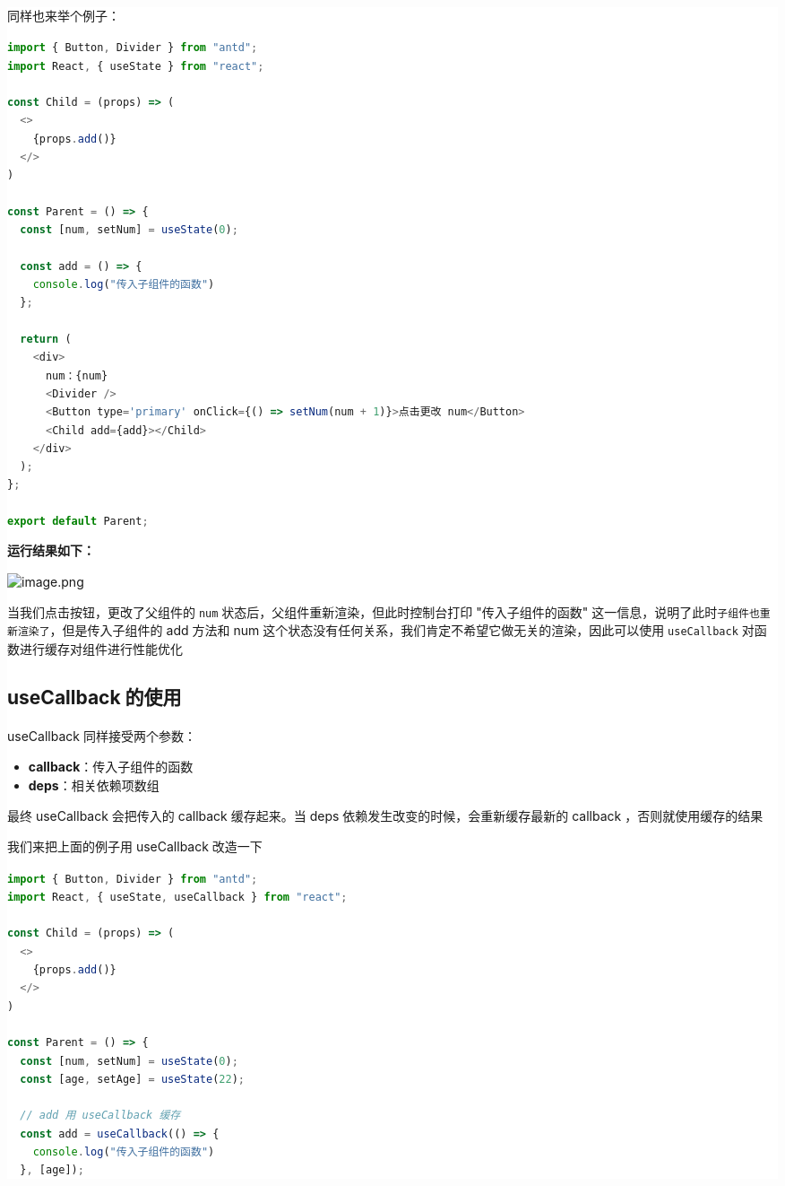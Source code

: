 同样也来举个例子：
```js
import { Button, Divider } from "antd";
import React, { useState } from "react";

const Child = (props) => (
  <>
    {props.add()}
  </>
)

const Parent = () => {
  const [num, setNum] = useState(0);

  const add = () => {
    console.log("传入子组件的函数")
  };

  return (
    <div>
      num：{num}
      <Divider />
      <Button type='primary' onClick={() => setNum(num + 1)}>点击更改 num</Button>
      <Child add={add}></Child>
    </div>
  );
};

export default Parent;
```

**运行结果如下：**

![image.png](https://p1-juejin.byteimg.com/tos-cn-i-k3u1fbpfcp/3304ed0a9dd54db69664fe9076057a2f~tplv-k3u1fbpfcp-watermark.image?)

当我们点击按钮，更改了父组件的 `num` 状态后，父组件重新渲染，但此时控制台打印 "传入子组件的函数" 这一信息，说明了此时`子组件也重新渲染了`，但是传入子组件的 add 方法和 num 这个状态没有任何关系，我们肯定不希望它做无关的渲染，因此可以使用 `useCallback` 对函数进行缓存对组件进行性能优化

## useCallback 的使用
useCallback 同样接受两个参数：

- **callback**：传入子组件的函数
- **deps**：相关依赖项数组

最终 useCallback 会把传入的 callback 缓存起来。当 deps 依赖发生改变的时候，会重新缓存最新的 callback ，否则就使用缓存的结果

我们来把上面的例子用 useCallback 改造一下

```js
import { Button, Divider } from "antd";
import React, { useState, useCallback } from "react";

const Child = (props) => (
  <>
    {props.add()}
  </>
)

const Parent = () => {
  const [num, setNum] = useState(0);
  const [age, setAge] = useState(22);

  // add 用 useCallback 缓存
  const add = useCallback(() => {
    console.log("传入子组件的函数")
  }, [age]);
```